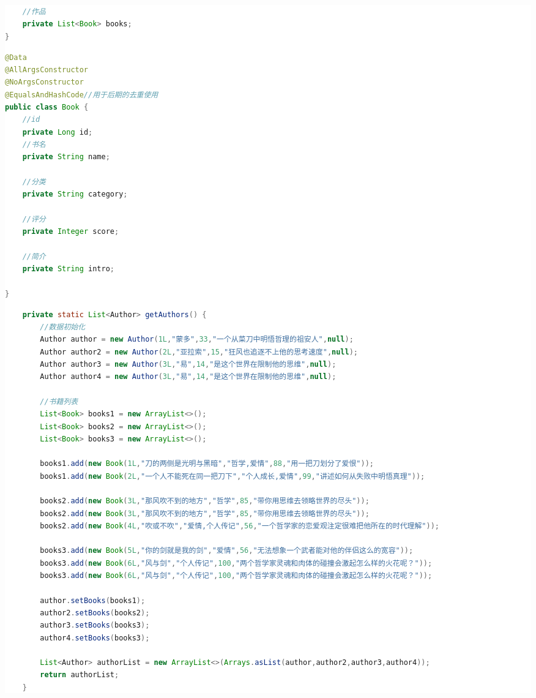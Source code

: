 ~~~~java
    //作品
    private List<Book> books;
}
~~~~

~~~~java
@Data
@AllArgsConstructor
@NoArgsConstructor
@EqualsAndHashCode//用于后期的去重使用
public class Book {
    //id
    private Long id;
    //书名
    private String name;

    //分类
    private String category;

    //评分
    private Integer score;

    //简介
    private String intro;

}
~~~~

~~~~java
    private static List<Author> getAuthors() {
        //数据初始化
        Author author = new Author(1L,"蒙多",33,"一个从菜刀中明悟哲理的祖安人",null);
        Author author2 = new Author(2L,"亚拉索",15,"狂风也追逐不上他的思考速度",null);
        Author author3 = new Author(3L,"易",14,"是这个世界在限制他的思维",null);
        Author author4 = new Author(3L,"易",14,"是这个世界在限制他的思维",null);

        //书籍列表
        List<Book> books1 = new ArrayList<>();
        List<Book> books2 = new ArrayList<>();
        List<Book> books3 = new ArrayList<>();

        books1.add(new Book(1L,"刀的两侧是光明与黑暗","哲学,爱情",88,"用一把刀划分了爱恨"));
        books1.add(new Book(2L,"一个人不能死在同一把刀下","个人成长,爱情",99,"讲述如何从失败中明悟真理"));

        books2.add(new Book(3L,"那风吹不到的地方","哲学",85,"带你用思维去领略世界的尽头"));
        books2.add(new Book(3L,"那风吹不到的地方","哲学",85,"带你用思维去领略世界的尽头"));
        books2.add(new Book(4L,"吹或不吹","爱情,个人传记",56,"一个哲学家的恋爱观注定很难把他所在的时代理解"));

        books3.add(new Book(5L,"你的剑就是我的剑","爱情",56,"无法想象一个武者能对他的伴侣这么的宽容"));
        books3.add(new Book(6L,"风与剑","个人传记",100,"两个哲学家灵魂和肉体的碰撞会激起怎么样的火花呢？"));
        books3.add(new Book(6L,"风与剑","个人传记",100,"两个哲学家灵魂和肉体的碰撞会激起怎么样的火花呢？"));

        author.setBooks(books1);
        author2.setBooks(books2);
        author3.setBooks(books3);
        author4.setBooks(books3);

        List<Author> authorList = new ArrayList<>(Arrays.asList(author,author2,author3,author4));
        return authorList;
    }
~~~~
